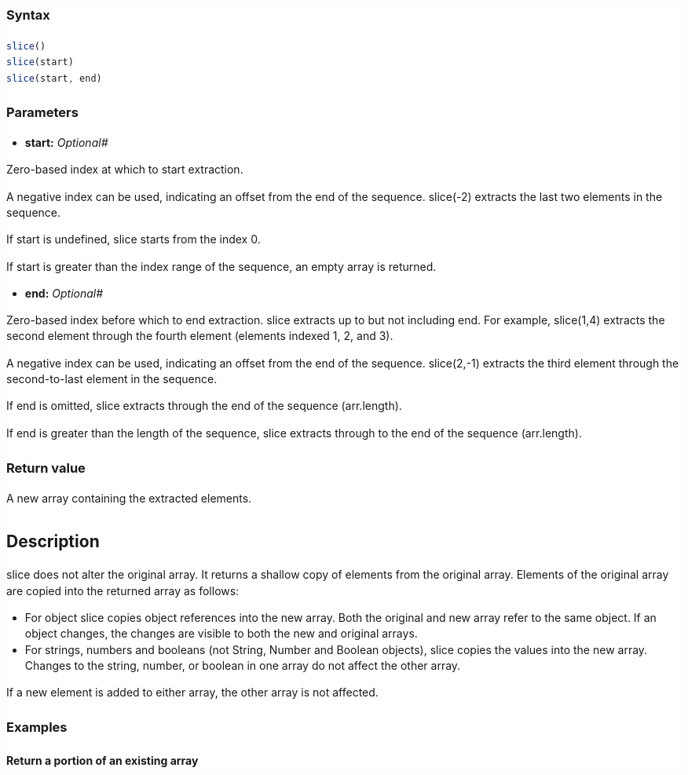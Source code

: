 ### Syntax

```javascript
slice()
slice(start)
slice(start, end)
```

### Parameters

-   **start:** *Optional#*

Zero-based index at which to start extraction.

A negative index can be used, indicating an offset from the end of the sequence. slice(-2) extracts the last two elements in the sequence.

If start is undefined, slice starts from the index 0.

If start is greater than the index range of the sequence, an empty array is returned.

-   **end:** *Optional#*

Zero-based index before which to end extraction. slice extracts up to but not including end. For example, slice(1,4) extracts the second element through the fourth element (elements indexed 1, 2, and 3).

A negative index can be used, indicating an offset from the end of the sequence. slice(2,-1) extracts the third element through the second-to-last element in the sequence.

If end is omitted, slice extracts through the end of the sequence (arr.length).

If end is greater than the length of the sequence, slice extracts through to the end of the sequence (arr.length).

### Return value

A new array containing the extracted elements.

## Description

slice does not alter the original array. It returns a shallow copy of elements from the original array. Elements of the original array are copied into the returned array as follows:

-   For object slice copies object references into the new array. Both the original and new array refer to the same object. If an object changes, the changes are visible to both the new and original arrays.
-   For strings, numbers and booleans (not String, Number and Boolean objects), slice copies the values into the new array. Changes to the string, number, or boolean in one array do not affect the other array.

If a new element is added to either array, the other array is not affected.

### Examples

#### Return a portion of an existing array
